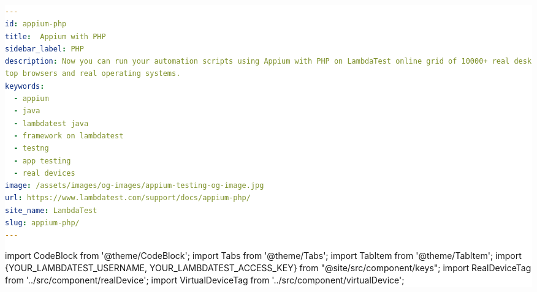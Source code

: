 ```yaml
---
id: appium-php
title:  Appium with PHP
sidebar_label: PHP
description: Now you can run your automation scripts using Appium with PHP on LambdaTest online grid of 10000+ real desktop browsers and real operating systems.
keywords:
  - appium
  - java
  - lambdatest java
  - framework on lambdatest
  - testng
  - app testing
  - real devices
image: /assets/images/og-images/appium-testing-og-image.jpg
url: https://www.lambdatest.com/support/docs/appium-php/
site_name: LambdaTest
slug: appium-php/
---
```



import CodeBlock from '@theme/CodeBlock';
import Tabs from '@theme/Tabs';
import TabItem from '@theme/TabItem';
import {YOUR_LAMBDATEST_USERNAME, YOUR_LAMBDATEST_ACCESS_KEY} from "@site/src/component/keys";
import RealDeviceTag from '../src/component/realDevice';
import VirtualDeviceTag from '../src/component/virtualDevice';

<RealDeviceTag value="Real Device" /> <VirtualDeviceTag value="Virtual Device" />

<script type="application/ld+json"
      dangerouslySetInnerHTML={{ __html: JSON.stringify({
       "@context": "https://schema.org",
        "@type": "BreadcrumbList",
        "itemListElement": [{
          "@type": "ListItem",
          "position": 1,
          "name": "Home",
          "item": "https://www.lambdatest.com"
        },{
          "@type": "ListItem",
          "position": 2,
          "name": "Support",
          "item": "https://www.lambdatest.com/support/docs/"
        },{
          "@type": "ListItem",
          "position": 3,
          "name": "PHP With Appium",
          "item": "https://www.lambdatest.com/support/docs/appium-php/"
        }]
      })
    }}
></script>

